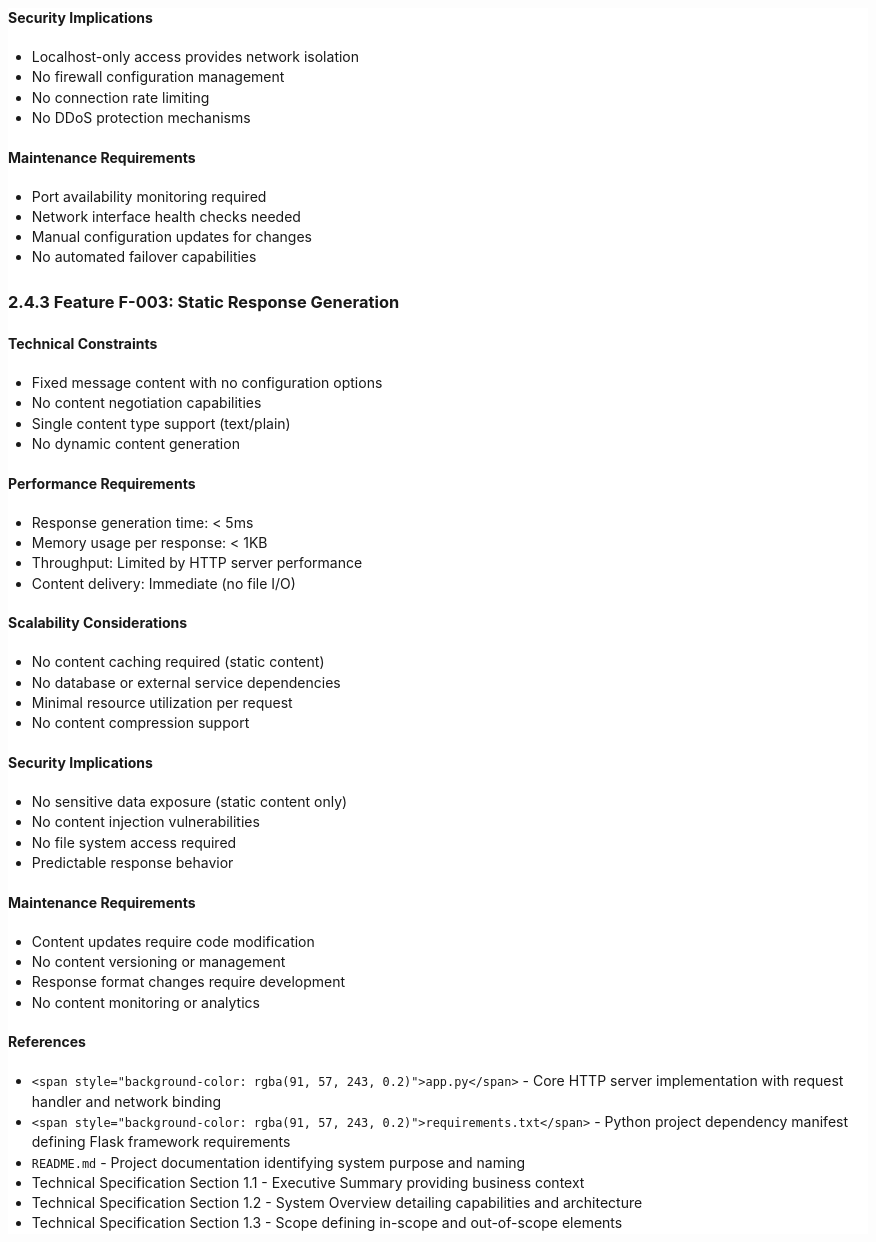 #### Security Implications
- Localhost-only access provides network isolation
- No firewall configuration management
- No connection rate limiting
- No DDoS protection mechanisms

#### Maintenance Requirements
- Port availability monitoring required
- Network interface health checks needed
- Manual configuration updates for changes
- No automated failover capabilities

### 2.4.3 Feature F-003: Static Response Generation

#### Technical Constraints
- Fixed message content with no configuration options
- No content negotiation capabilities
- Single content type support (text/plain)
- No dynamic content generation

#### Performance Requirements
- Response generation time: < 5ms
- Memory usage per response: < 1KB
- Throughput: Limited by HTTP server performance
- Content delivery: Immediate (no file I/O)

#### Scalability Considerations
- No content caching required (static content)
- No database or external service dependencies
- Minimal resource utilization per request
- No content compression support

#### Security Implications
- No sensitive data exposure (static content only)
- No content injection vulnerabilities
- No file system access required
- Predictable response behavior

#### Maintenance Requirements
- Content updates require code modification
- No content versioning or management
- Response format changes require development
- No content monitoring or analytics

#### References

- `<span style="background-color: rgba(91, 57, 243, 0.2)">app.py</span>` - Core HTTP server implementation with request handler and network binding
- `<span style="background-color: rgba(91, 57, 243, 0.2)">requirements.txt</span>` - Python project dependency manifest defining Flask framework requirements
- `README.md` - Project documentation identifying system purpose and naming
- Technical Specification Section 1.1 - Executive Summary providing business context
- Technical Specification Section 1.2 - System Overview detailing capabilities and architecture
- Technical Specification Section 1.3 - Scope defining in-scope and out-of-scope elements
